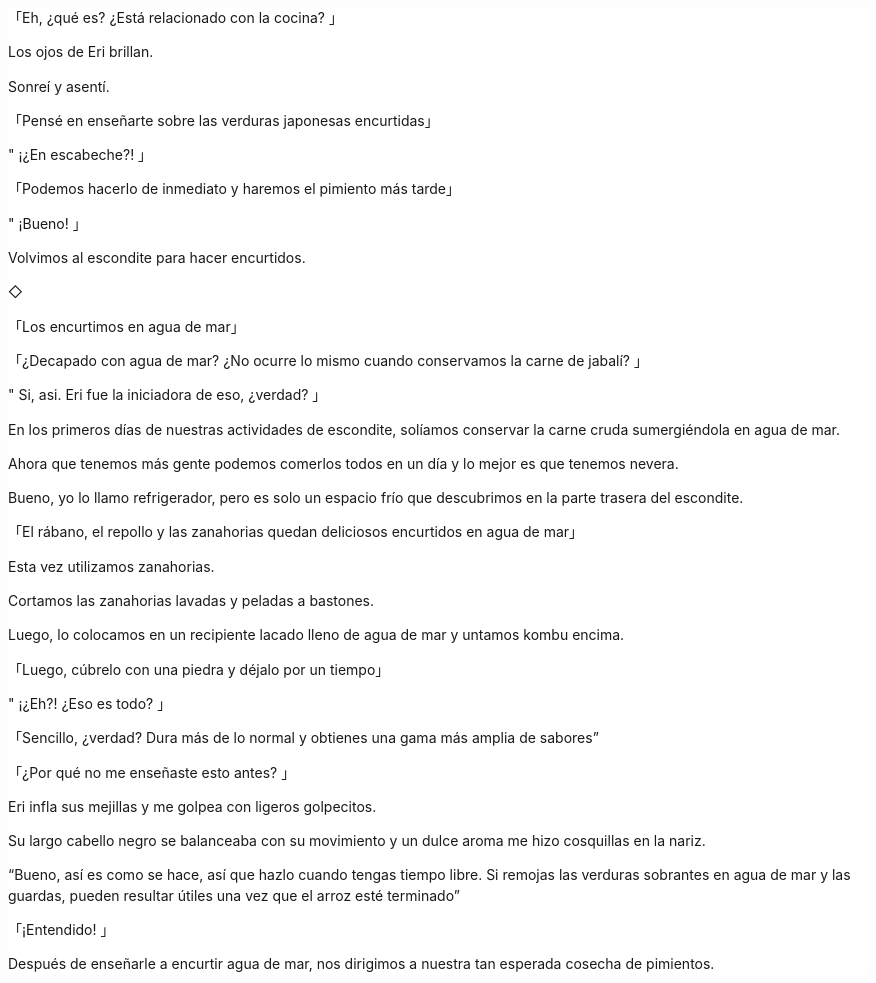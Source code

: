 「Eh, ¿qué es? ¿Está relacionado con la cocina? 」

Los ojos de Eri brillan.

Sonreí y asentí.

「Pensé en enseñarte sobre las verduras japonesas encurtidas」

" ¡¿En escabeche?! 」

「Podemos hacerlo de inmediato y haremos el pimiento más tarde」

" ¡Bueno! 」

Volvimos al escondite para hacer encurtidos.

◇

「Los encurtimos en agua de mar」

「¿Decapado con agua de mar? ¿No ocurre lo mismo cuando conservamos la carne de jabalí? 」

" Si, asi. Eri fue la iniciadora de eso, ¿verdad? 」

En los primeros días de nuestras actividades de escondite, solíamos conservar la carne cruda sumergiéndola en agua de mar.

Ahora que tenemos más gente podemos comerlos todos en un día y lo mejor es que tenemos nevera.

Bueno, yo lo llamo refrigerador, pero es solo un espacio frío que descubrimos en la parte trasera del escondite.

「El rábano, el repollo y las zanahorias quedan deliciosos encurtidos en agua de mar」

Esta vez utilizamos zanahorias.

Cortamos las zanahorias lavadas y peladas a bastones.

Luego, lo colocamos en un recipiente lacado lleno de agua de mar y untamos kombu encima.

「Luego, cúbrelo con una piedra y déjalo por un tiempo」

" ¡¿Eh?! ¿Eso es todo? 」

「Sencillo, ¿verdad? Dura más de lo normal y obtienes una gama más amplia de sabores”

「¿Por qué no me enseñaste esto antes? 」

Eri infla sus mejillas y me golpea con ligeros golpecitos.

Su largo cabello negro se balanceaba con su movimiento y un dulce aroma me hizo cosquillas en la nariz.

“Bueno, así es como se hace, así que hazlo cuando tengas tiempo libre. Si remojas las verduras sobrantes en agua de mar y las guardas, pueden resultar útiles una vez que el arroz esté terminado”

「¡Entendido! 」

Después de enseñarle a encurtir agua de mar, nos dirigimos a nuestra tan esperada cosecha de pimientos.